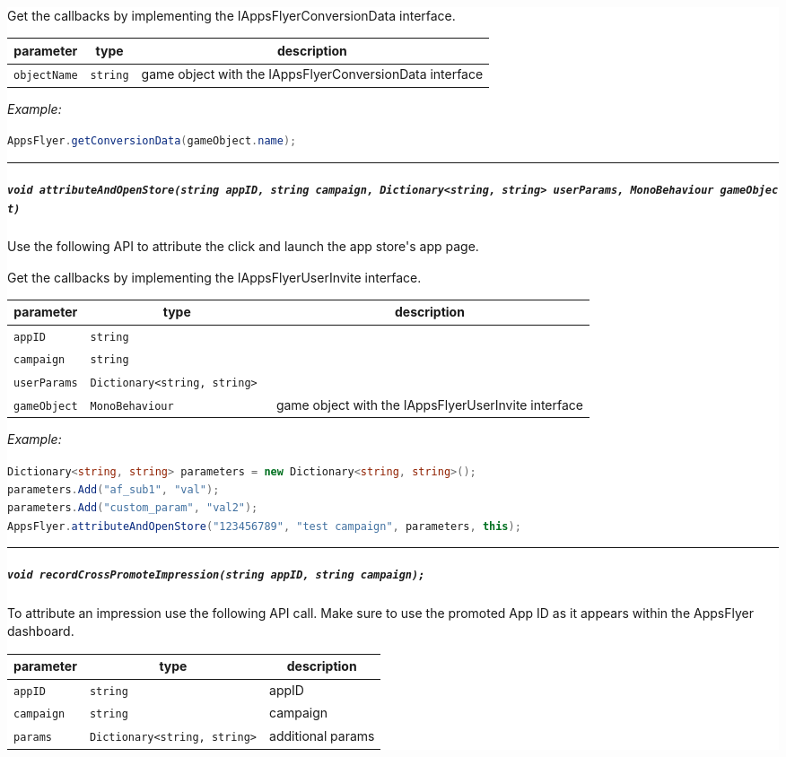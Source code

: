 Get the callbacks by implementing the IAppsFlyerConversionData interface.

| parameter    | type     | description                                             |
| -----------  |----------|-------------------------------------------------------- |
| `objectName` | `string` | game object with the IAppsFlyerConversionData interface |

*Example:*

```c#
AppsFlyer.getConversionData(gameObject.name);
```

---

##### <a id="attributeAndOpenStore"> **`void attributeAndOpenStore(string appID, string campaign, Dictionary<string, string> userParams, MonoBehaviour gameObject)`**

Use the following API to attribute the click and launch the app store's app page.

Get the callbacks by implementing the IAppsFlyerUserInvite interface.

| parameter     | type                         | description                                         |
| -----------   |----------------------------- |-----------------------------------------------------|
| `appID`       | `string`                     |                                                     |
| `campaign`    | `string`                     |                                                     |
| `userParams`  | `Dictionary<string, string> `|                                                     |
| `gameObject`  | `MonoBehaviour`              | game object with the IAppsFlyerUserInvite interface |

*Example:*

```c#
Dictionary<string, string> parameters = new Dictionary<string, string>();
parameters.Add("af_sub1", "val");
parameters.Add("custom_param", "val2");
AppsFlyer.attributeAndOpenStore("123456789", "test campaign", parameters, this);
```

---

##### <a id="recordCrossPromoteImpression"> **`void recordCrossPromoteImpression(string appID, string campaign);`**

To attribute an impression use the following API call.
Make sure to use the promoted App ID as it appears within the AppsFlyer dashboard.

| parameter    | type      | description  |
| -----------  |-----------|--------------|
| `appID`      | `string`  | appID        |
| `campaign`   | `string`  | campaign     |
| `params`     | `Dictionary<string, string>`    | additional params     |
